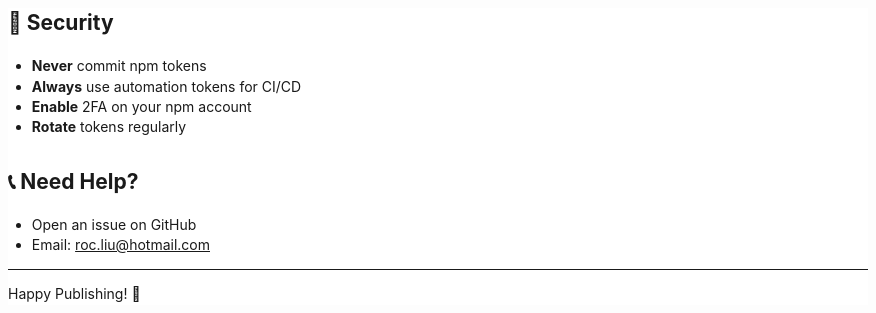 ## 🔐 Security

- **Never** commit npm tokens
- **Always** use automation tokens for CI/CD
- **Enable** 2FA on your npm account
- **Rotate** tokens regularly

## 📞 Need Help?

- Open an issue on GitHub
- Email: roc.liu@hotmail.com

---

Happy Publishing! 🚀

